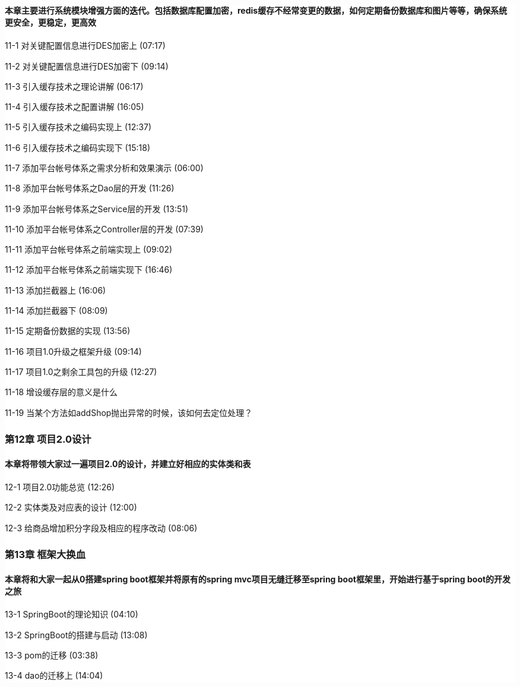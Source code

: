 #### 本章主要进行系统模块增强方面的迭代。包括数据库配置加密，redis缓存不经常变更的数据，如何定期备份数据库和图片等等，确保系统更安全，更稳定，更高效
11-1 对关键配置信息进行DES加密上 (07:17)

11-2 对关键配置信息进行DES加密下 (09:14)

11-3 引入缓存技术之理论讲解 (06:17)

11-4 引入缓存技术之配置讲解 (16:05)

11-5 引入缓存技术之编码实现上 (12:37)

11-6 引入缓存技术之编码实现下 (15:18)

11-7 添加平台帐号体系之需求分析和效果演示 (06:00)

11-8 添加平台帐号体系之Dao层的开发 (11:26)

11-9 添加平台帐号体系之Service层的开发 (13:51)

11-10 添加平台帐号体系之Controller层的开发 (07:39)

11-11 添加平台帐号体系之前端实现上 (09:02)

11-12 添加平台帐号体系之前端实现下 (16:46)

11-13 添加拦截器上 (16:06)

11-14 添加拦截器下 (08:09)

11-15 定期备份数据的实现 (13:56)

11-16 项目1.0升级之框架升级 (09:14)

11-17 项目1.0之剩余工具包的升级 (12:27)

11-18 增设缓存层的意义是什么

11-19 当某个方法如addShop抛出异常的时候，该如何去定位处理？


### 第12章 项目2.0设计

#### 本章将带领大家过一遍项目2.0的设计，并建立好相应的实体类和表
12-1 项目2.0功能总览 (12:26)

12-2 实体类及对应表的设计 (12:00)

12-3 给商品增加积分字段及相应的程序改动 (08:06)


### 第13章 框架大换血

#### 本章将和大家一起从0搭建spring boot框架并将原有的spring mvc项目无缝迁移至spring boot框架里，开始进行基于spring boot的开发之旅
13-1 SpringBoot的理论知识 (04:10)

13-2 SpringBoot的搭建与启动 (13:08)

13-3 pom的迁移 (03:38)

13-4 dao的迁移上 (14:04)

